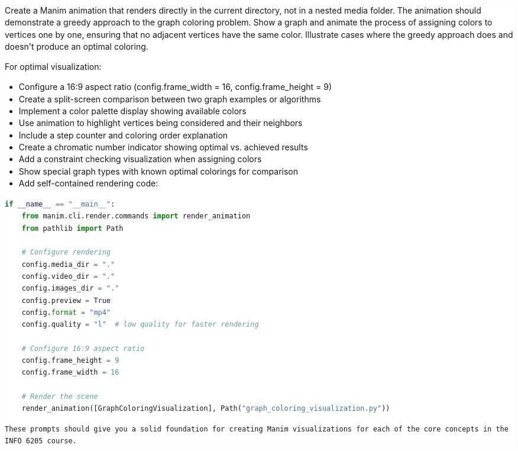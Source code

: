 Create a Manim animation that renders directly in the current directory, not in a nested media folder.
The animation should demonstrate a greedy approach to the graph coloring problem. Show a graph and animate the process of assigning colors to vertices one by one, ensuring that no adjacent vertices have the same color. Illustrate cases where the greedy approach does and doesn't produce an optimal coloring.

For optimal visualization:
- Configure a 16:9 aspect ratio (config.frame_width = 16, config.frame_height = 9)
- Create a split-screen comparison between two graph examples or algorithms
- Implement a color palette display showing available colors
- Use animation to highlight vertices being considered and their neighbors
- Include a step counter and coloring order explanation
- Create a chromatic number indicator showing optimal vs. achieved results
- Add a constraint checking visualization when assigning colors
- Show special graph types with known optimal colorings for comparison
- Add self-contained rendering code:

```python
if __name__ == "__main__":
    from manim.cli.render.commands import render_animation
    from pathlib import Path
    
    # Configure rendering
    config.media_dir = "."
    config.video_dir = "."
    config.images_dir = "."
    config.preview = True
    config.format = "mp4"
    config.quality = "l"  # low quality for faster rendering
    
    # Configure 16:9 aspect ratio
    config.frame_height = 9
    config.frame_width = 16
    
    # Render the scene
    render_animation([GraphColoringVisualization], Path("graph_coloring_visualization.py"))
```
```
These prompts should give you a solid foundation for creating Manim visualizations for each of the core concepts in the INFO 6205 course.
